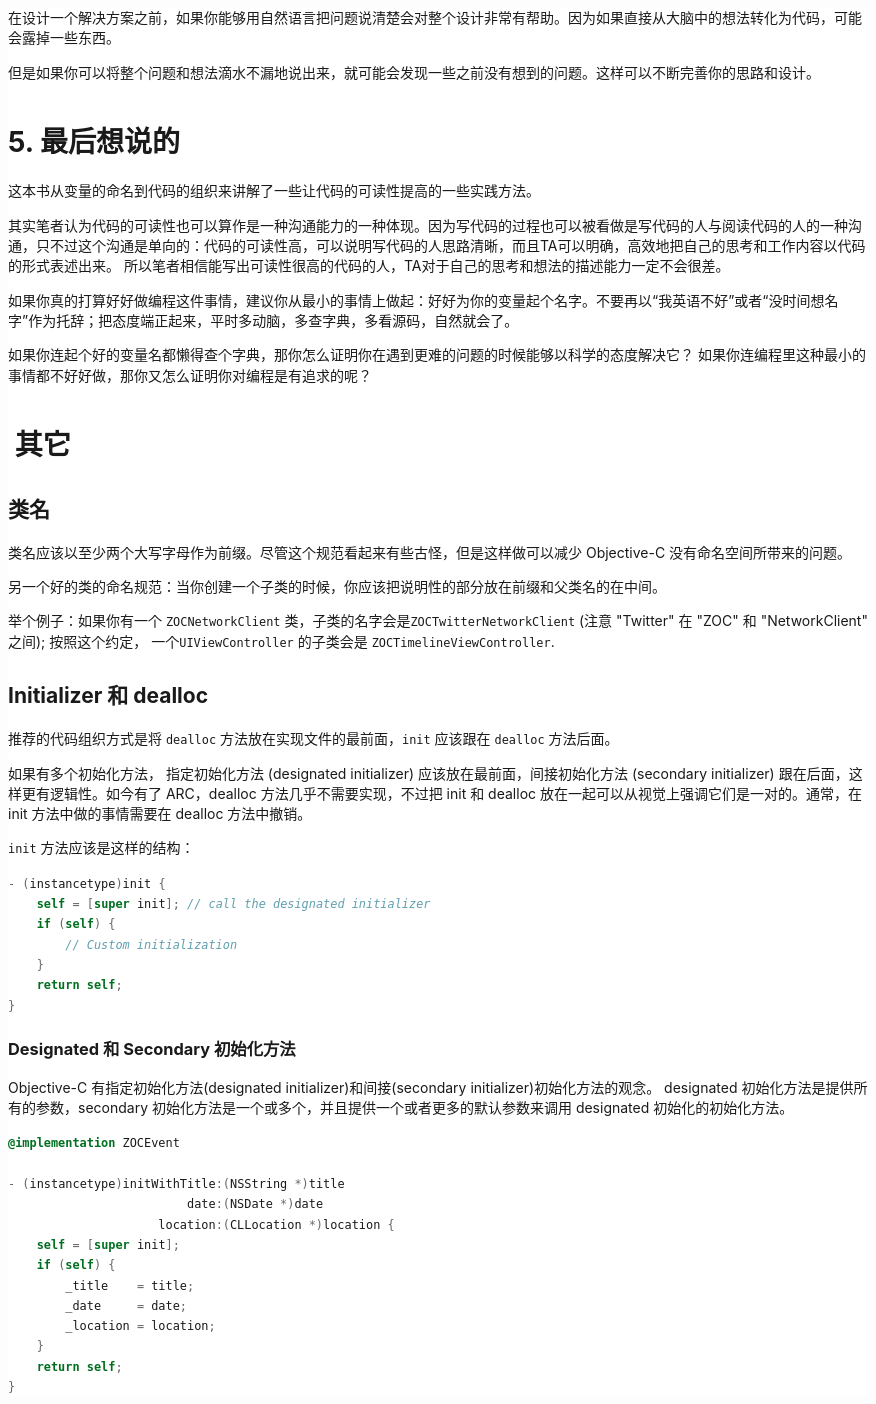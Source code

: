 在设计一个解决方案之前，如果你能够用自然语言把问题说清楚会对整个设计非常有帮助。因为如果直接从大脑中的想法转化为代码，可能会露掉一些东西。

但是如果你可以将整个问题和想法滴水不漏地说出来，就可能会发现一些之前没有想到的问题。这样可以不断完善你的思路和设计。

# 5. 最后想说的

这本书从变量的命名到代码的组织来讲解了一些让代码的可读性提高的一些实践方法。

其实笔者认为代码的可读性也可以算作是一种沟通能力的一种体现。因为写代码的过程也可以被看做是写代码的人与阅读代码的人的一种沟通，只不过这个沟通是单向的：代码的可读性高，可以说明写代码的人思路清晰，而且TA可以明确，高效地把自己的思考和工作内容以代码的形式表述出来。
所以笔者相信能写出可读性很高的代码的人，TA对于自己的思考和想法的描述能力一定不会很差。

如果你真的打算好好做编程这件事情，建议你从最小的事情上做起：好好为你的变量起个名字。不要再以“我英语不好”或者“没时间想名字”作为托辞；把态度端正起来，平时多动脑，多查字典，多看源码，自然就会了。

如果你连起个好的变量名都懒得查个字典，那你怎么证明你在遇到更难的问题的时候能够以科学的态度解决它？
如果你连编程里这种最小的事情都不好好做，那你又怎么证明你对编程是有追求的呢？


#  其它

##  类名

类名应该以至少两个大写字母作为前缀。尽管这个规范看起来有些古怪，但是这样做可以减少 Objective-C 没有命名空间所带来的问题。

另一个好的类的命名规范：当你创建一个子类的时候，你应该把说明性的部分放在前缀和父类名的在中间。

举个例子：如果你有一个 `ZOCNetworkClient` 类，子类的名字会是`ZOCTwitterNetworkClient` (注意 "Twitter" 在 "ZOC" 和 "NetworkClient" 之间); 按照这个约定， 一个`UIViewController` 的子类会是 `ZOCTimelineViewController`.

## Initializer 和 dealloc

推荐的代码组织方式是将 `dealloc` 方法放在实现文件的最前面，`init` 应该跟在 `dealloc` 方法后面。

如果有多个初始化方法， 指定初始化方法 (designated initializer) 应该放在最前面，间接初始化方法 (secondary initializer) 跟在后面，这样更有逻辑性。如今有了 ARC，dealloc 方法几乎不需要实现，不过把 init 和 dealloc 放在一起可以从视觉上强调它们是一对的。通常，在 init 方法中做的事情需要在 dealloc 方法中撤销。

`init` 方法应该是这样的结构：

```objective-c
- (instancetype)init {
    self = [super init]; // call the designated initializer
    if (self) {
        // Custom initialization
    }
    return self;
}
```

### Designated 和 Secondary 初始化方法

Objective-C 有指定初始化方法(designated initializer)和间接(secondary initializer)初始化方法的观念。
designated 初始化方法是提供所有的参数，secondary 初始化方法是一个或多个，并且提供一个或者更多的默认参数来调用 designated 初始化的初始化方法。

```objective-c
@implementation ZOCEvent

- (instancetype)initWithTitle:(NSString *)title
                         date:(NSDate *)date
                     location:(CLLocation *)location {
    self = [super init];
    if (self) {
        _title    = title;
        _date     = date;
        _location = location;
    }
    return self;
}
```
